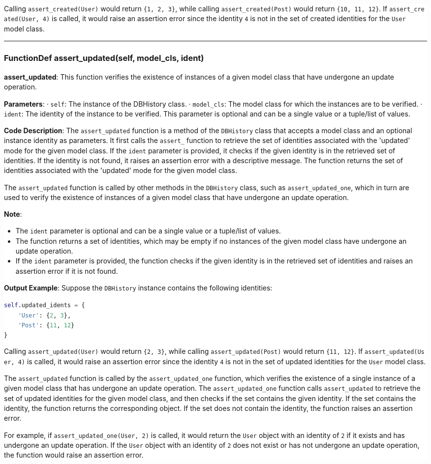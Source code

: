 Calling `assert_created(User)` would return `{1, 2, 3}`, while calling `assert_created(Post)` would return `{10, 11, 12}`. If `assert_created(User, 4)` is called, it would raise an assertion error since the identity `4` is not in the set of created identities for the `User` model class.
***
### FunctionDef assert_updated(self, model_cls, ident)
**assert_updated**: This function verifies the existence of instances of a given model class that have undergone an update operation.

**Parameters**:
· `self`: The instance of the DBHistory class.
· `model_cls`: The model class for which the instances are to be verified.
· `ident`: The identity of the instance to be verified. This parameter is optional and can be a single value or a tuple/list of values.

**Code Description**: The `assert_updated` function is a method of the `DBHistory` class that accepts a model class and an optional instance identity as parameters. It first calls the `assert_` function to retrieve the set of identities associated with the 'updated' mode for the given model class. If the `ident` parameter is provided, it checks if the given identity is in the retrieved set of identities. If the identity is not found, it raises an assertion error with a descriptive message. The function returns the set of identities associated with the 'updated' mode for the given model class.

The `assert_updated` function is called by other methods in the `DBHistory` class, such as `assert_updated_one`, which in turn are used to verify the existence of instances of a given model class that have undergone an update operation.

**Note**:
- The `ident` parameter is optional and can be a single value or a tuple/list of values.
- The function returns a set of identities, which may be empty if no instances of the given model class have undergone an update operation.
- If the `ident` parameter is provided, the function checks if the given identity is in the retrieved set of identities and raises an assertion error if it is not found.

**Output Example**:
Suppose the `DBHistory` instance contains the following identities:

```python
self.updated_idents = {
    'User': {2, 3},
    'Post': {11, 12}
}
```

Calling `assert_updated(User)` would return `{2, 3}`, while calling `assert_updated(Post)` would return `{11, 12}`. If `assert_updated(User, 4)` is called, it would raise an assertion error since the identity `4` is not in the set of updated identities for the `User` model class.

The `assert_updated` function is called by the `assert_updated_one` function, which verifies the existence of a single instance of a given model class that has undergone an update operation. The `assert_updated_one` function calls `assert_updated` to retrieve the set of updated identities for the given model class, and then checks if the set contains the given identity. If the set contains the identity, the function returns the corresponding object. If the set does not contain the identity, the function raises an assertion error.

For example, if `assert_updated_one(User, 2)` is called, it would return the `User` object with an identity of `2` if it exists and has undergone an update operation. If the `User` object with an identity of `2` does not exist or has not undergone an update operation, the function would raise an assertion error.
